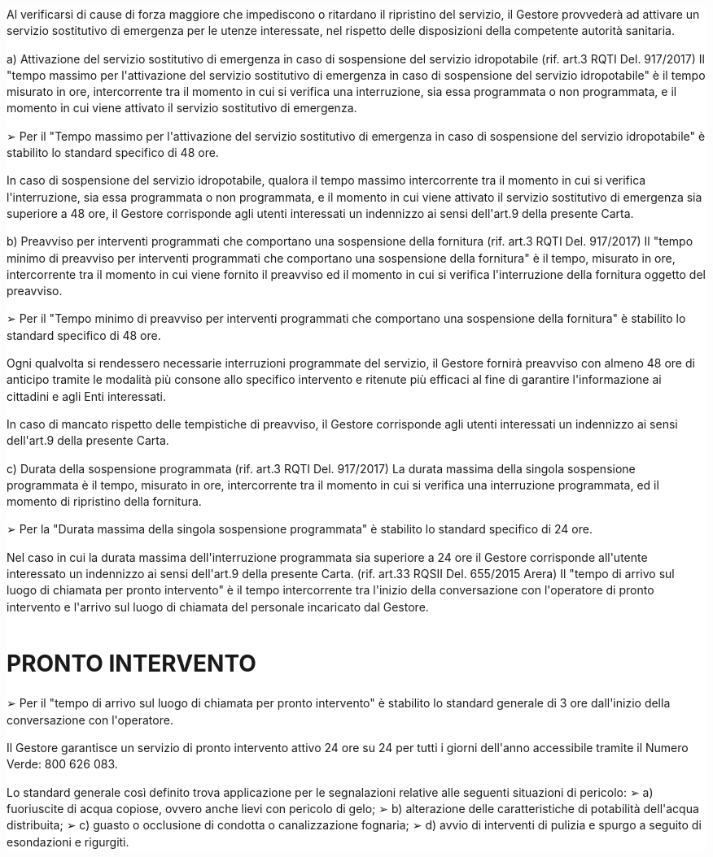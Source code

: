 Al verificarsi di cause di forza maggiore che impediscono o ritardano il ripristino del servizio, il Gestore provvederà ad attivare un servizio sostitutivo di emergenza per le utenze interessate, nel rispetto delle disposizioni della competente autorità sanitaria.

a) Attivazione del servizio sostitutivo di emergenza in caso di sospensione del servizio idropotabile (rif. art.3 RQTI Del. 917/2017) Il "tempo massimo per l'attivazione del servizio sostitutivo di emergenza in caso di sospensione del servizio idropotabile" è il tempo misurato in ore, intercorrente tra il momento in cui si verifica una interruzione, sia essa programmata o non programmata, e il momento in cui viene attivato il servizio sostitutivo di emergenza.

➢ Per il "Tempo massimo per l'attivazione del servizio sostitutivo di emergenza in caso di sospensione del servizio idropotabile" è stabilito lo standard specifico di 48 ore.

In caso di sospensione del servizio idropotabile, qualora il tempo massimo intercorrente tra il momento in cui si verifica l'interruzione, sia essa programmata o non programmata, e il momento in cui viene attivato il servizio sostitutivo di emergenza sia superiore a 48 ore, il Gestore corrisponde agli utenti interessati un indennizzo ai sensi dell'art.9 della presente Carta.

b) Preavviso per interventi programmati che comportano una sospensione della fornitura (rif. art.3 RQTI Del. 917/2017) Il "tempo minimo di preavviso per interventi programmati che comportano una sospensione della fornitura" è il tempo, misurato in ore, intercorrente tra il momento in cui viene fornito il preavviso ed il momento in cui si verifica l'interruzione della fornitura oggetto del preavviso.

➢ Per il "Tempo minimo di preavviso per interventi programmati che comportano una sospensione della fornitura" è stabilito lo standard specifico di 48 ore.

Ogni qualvolta si rendessero necessarie interruzioni programmate del servizio, il Gestore fornirà preavviso con almeno 48 ore di anticipo tramite le modalità più consone allo specifico intervento e ritenute più efficaci al fine di garantire l'informazione ai cittadini e agli Enti interessati.

In caso di mancato rispetto delle tempistiche di preavviso, il Gestore corrisponde agli utenti interessati un indennizzo ai sensi dell'art.9 della presente Carta.

c) Durata della sospensione programmata (rif. art.3 RQTI Del. 917/2017) La durata massima della singola sospensione programmata è il tempo, misurato in ore, intercorrente tra il momento in cui si verifica una interruzione programmata, ed il momento di ripristino della fornitura.

➢ Per la "Durata massima della singola sospensione programmata" è stabilito lo standard specifico di 24 ore.

Nel caso in cui la durata massima dell'interruzione programmata sia superiore a 24 ore il Gestore corrisponde all'utente interessato un indennizzo ai sensi dell'art.9 della presente Carta. (rif. art.33 RQSII Del. 655/2015 Arera) Il "tempo di arrivo sul luogo di chiamata per pronto intervento" è il tempo intercorrente tra l'inizio della conversazione con l'operatore di pronto intervento e l'arrivo sul luogo di chiamata del personale incaricato dal Gestore.

# PRONTO INTERVENTO
➢ Per il "tempo di arrivo sul luogo di chiamata per pronto intervento" è stabilito lo standard generale di 3 ore dall'inizio della conversazione con l'operatore.

Il Gestore garantisce un servizio di pronto intervento attivo 24 ore su 24 per tutti i giorni dell'anno accessibile tramite il Numero Verde: 800 626 083.

Lo standard generale così definito trova applicazione per le segnalazioni relative alle seguenti situazioni di pericolo: ➢ a) fuoriuscite di acqua copiose, ovvero anche lievi con pericolo di gelo; ➢ b) alterazione delle caratteristiche di potabilità dell'acqua distribuita; ➢ c) guasto o occlusione di condotta o canalizzazione fognaria; ➢ d) avvio di interventi di pulizia e spurgo a seguito di esondazioni e rigurgiti.
